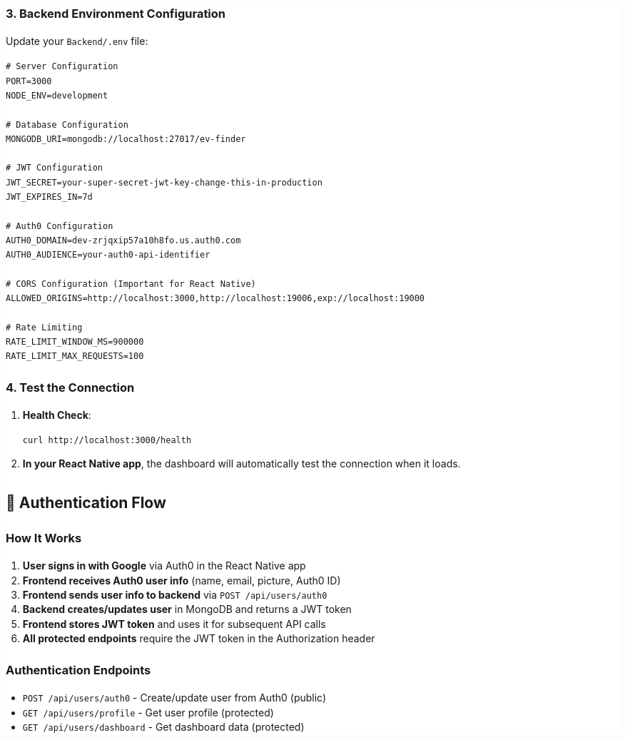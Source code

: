### 3. Backend Environment Configuration

Update your `Backend/.env` file:

```env
# Server Configuration
PORT=3000
NODE_ENV=development

# Database Configuration
MONGODB_URI=mongodb://localhost:27017/ev-finder

# JWT Configuration
JWT_SECRET=your-super-secret-jwt-key-change-this-in-production
JWT_EXPIRES_IN=7d

# Auth0 Configuration
AUTH0_DOMAIN=dev-zrjqxip57a10h8fo.us.auth0.com
AUTH0_AUDIENCE=your-auth0-api-identifier

# CORS Configuration (Important for React Native)
ALLOWED_ORIGINS=http://localhost:3000,http://localhost:19006,exp://localhost:19000

# Rate Limiting
RATE_LIMIT_WINDOW_MS=900000
RATE_LIMIT_MAX_REQUESTS=100
```

### 4. Test the Connection

1. **Health Check**:
   ```bash
   curl http://localhost:3000/health
   ```

2. **In your React Native app**, the dashboard will automatically test the connection when it loads.

## 🔐 Authentication Flow

### How It Works

1. **User signs in with Google** via Auth0 in the React Native app
2. **Frontend receives Auth0 user info** (name, email, picture, Auth0 ID)
3. **Frontend sends user info to backend** via `POST /api/users/auth0`
4. **Backend creates/updates user** in MongoDB and returns a JWT token
5. **Frontend stores JWT token** and uses it for subsequent API calls
6. **All protected endpoints** require the JWT token in the Authorization header

### Authentication Endpoints

- `POST /api/users/auth0` - Create/update user from Auth0 (public)
- `GET /api/users/profile` - Get user profile (protected)
- `GET /api/users/dashboard` - Get dashboard data (protected)
